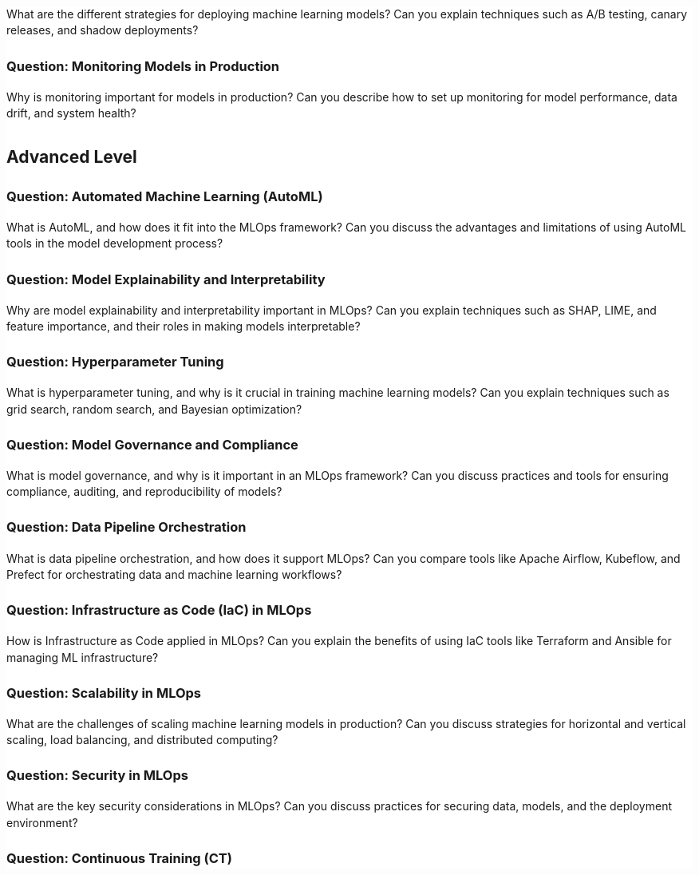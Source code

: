 What are the different strategies for deploying machine learning models? Can you explain techniques such as A/B testing, canary releases, and shadow deployments?

### Question: Monitoring Models in Production

Why is monitoring important for models in production? Can you describe how to set up monitoring for model performance, data drift, and system health?

## Advanced Level

### Question: Automated Machine Learning (AutoML)

What is AutoML, and how does it fit into the MLOps framework? Can you discuss the advantages and limitations of using AutoML tools in the model development process?

### Question: Model Explainability and Interpretability

Why are model explainability and interpretability important in MLOps? Can you explain techniques such as SHAP, LIME, and feature importance, and their roles in making models interpretable?

### Question: Hyperparameter Tuning

What is hyperparameter tuning, and why is it crucial in training machine learning models? Can you explain techniques such as grid search, random search, and Bayesian optimization?

### Question: Model Governance and Compliance

What is model governance, and why is it important in an MLOps framework? Can you discuss practices and tools for ensuring compliance, auditing, and reproducibility of models?

### Question: Data Pipeline Orchestration

What is data pipeline orchestration, and how does it support MLOps? Can you compare tools like Apache Airflow, Kubeflow, and Prefect for orchestrating data and machine learning workflows?

### Question: Infrastructure as Code (IaC) in MLOps

How is Infrastructure as Code applied in MLOps? Can you explain the benefits of using IaC tools like Terraform and Ansible for managing ML infrastructure?

### Question: Scalability in MLOps

What are the challenges of scaling machine learning models in production? Can you discuss strategies for horizontal and vertical scaling, load balancing, and distributed computing?

### Question: Security in MLOps

What are the key security considerations in MLOps? Can you discuss practices for securing data, models, and the deployment environment?

### Question: Continuous Training (CT)
